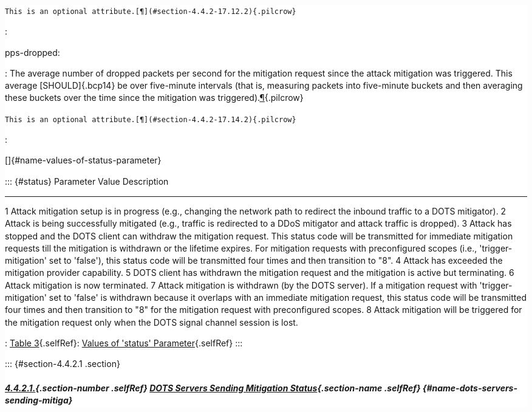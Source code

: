     This is an optional attribute.[¶](#section-4.4.2-17.12.2){.pilcrow}

:   

pps-dropped:

:   The average number of dropped packets per second for the mitigation
    request since the attack mitigation was triggered. This average
    [SHOULD]{.bcp14} be over five-minute intervals (that is, measuring
    packets into five-minute buckets and then averaging these buckets
    over the time since the mitigation was
    triggered).[¶](#section-4.4.2-17.14.1){.pilcrow}

    This is an optional attribute.[¶](#section-4.4.2-17.14.2){.pilcrow}

:   

[]{#name-values-of-status-parameter}

::: {#status}
  Parameter Value   Description
  ----------------- -----------------------------------------------------------------------------------------------------------------------------------------------------------------------------------------------------------------------------------------------------------------------------------------------------------------------------------------------------------------------------------------------
  1                 Attack mitigation setup is in progress (e.g., changing the network path to redirect the inbound traffic to a DOTS mitigator).
  2                 Attack is being successfully mitigated (e.g., traffic is redirected to a DDoS mitigator and attack traffic is dropped).
  3                 Attack has stopped and the DOTS client can withdraw the mitigation request. This status code will be transmitted for immediate mitigation requests till the mitigation is withdrawn or the lifetime expires. For mitigation requests with preconfigured scopes (i.e., \'trigger-mitigation\' set to \'false\'), this status code will be transmitted four times and then transition to \"8\".
  4                 Attack has exceeded the mitigation provider capability.
  5                 DOTS client has withdrawn the mitigation request and the mitigation is active but terminating.
  6                 Attack mitigation is now terminated.
  7                 Attack mitigation is withdrawn (by the DOTS server). If a mitigation request with \'trigger-mitigation\' set to \'false\' is withdrawn because it overlaps with an immediate mitigation request, this status code will be transmitted four times and then transition to \"8\" for the mitigation request with preconfigured scopes.
  8                 Attack mitigation will be triggered for the mitigation request only when the DOTS signal channel session is lost.

  : [Table 3](#table-3){.selfRef}: [Values of \'status\'
  Parameter](#name-values-of-status-parameter){.selfRef}
:::

::: {#section-4.4.2.1 .section}
##### [4.4.2.1.](#section-4.4.2.1){.section-number .selfRef} [DOTS Servers Sending Mitigation Status](#name-dots-servers-sending-mitiga){.section-name .selfRef} {#name-dots-servers-sending-mitiga}
